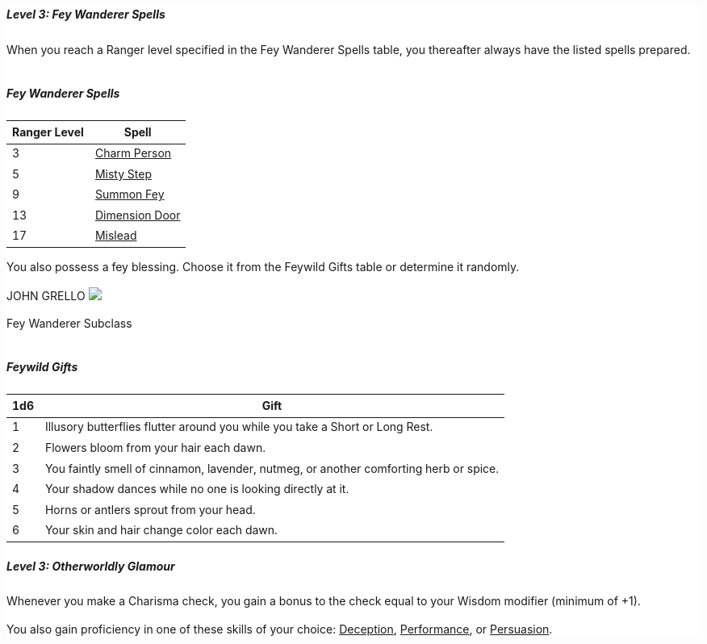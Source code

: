 ##### [](#Level3FeyWandererSpells)Level 3: Fey Wanderer Spells

When you reach a Ranger level specified in the Fey Wanderer Spells table, you thereafter always have the listed spells prepared.

|     |     |
| --- | --- |
##### [](#FeyWandererSpells)Fey Wanderer Spells
| Ranger Level | Spell |
| --- | --- |
| 3   | [Charm Person](/spells/2618964-charm-person) |
| 5   | [Misty Step](/spells/2619133-misty-step) |
| 9   | [Summon Fey](/spells/2619115-summon-fey) |
| 13  | [Dimension Door](/spells/2619100-dimension-door) |
| 17  | [Mislead](/spells/2619131-mislead) |

You also possess a fey blessing. Choose it from the Feywild Gifts table or determine it randomly.

JOHN GRELLO [![](https://media.dndbeyond.com/compendium-images/phb/MKDHZ1nxSXDDLOw2/04-010.fey-wanderer.png)](https://media.dndbeyond.com/compendium-images/phb/MKDHZ1nxSXDDLOw2/04-010.fey-wanderer.png)

Fey Wanderer Subclass

|     |     |
| --- | --- |
##### [](#FeywildGifts)Feywild Gifts
| 1d6 | Gift |
| --- | --- |
| 1   | Illusory butterflies flutter around you while you take a Short or Long Rest. |
| 2   | Flowers bloom from your hair each dawn. |
| 3   | You faintly smell of cinnamon, lavender, nutmeg, or another comforting herb or spice. |
| 4   | Your shadow dances while no one is looking directly at it. |
| 5   | Horns or antlers sprout from your head. |
| 6   | Your skin and hair change color each dawn. |

##### [](#Level3OtherworldlyGlamour)Level 3: Otherworldly Glamour

Whenever you make a Charisma check, you gain a bonus to the check equal to your Wisdom modifier (minimum of +1).

You also gain proficiency in one of these skills of your choice: [Deception](/sources/dnd/free-rules/playing-the-game#Skills), [Performance](/sources/dnd/free-rules/playing-the-game#Skills), or [Persuasion](/sources/dnd/free-rules/playing-the-game#Skills).
